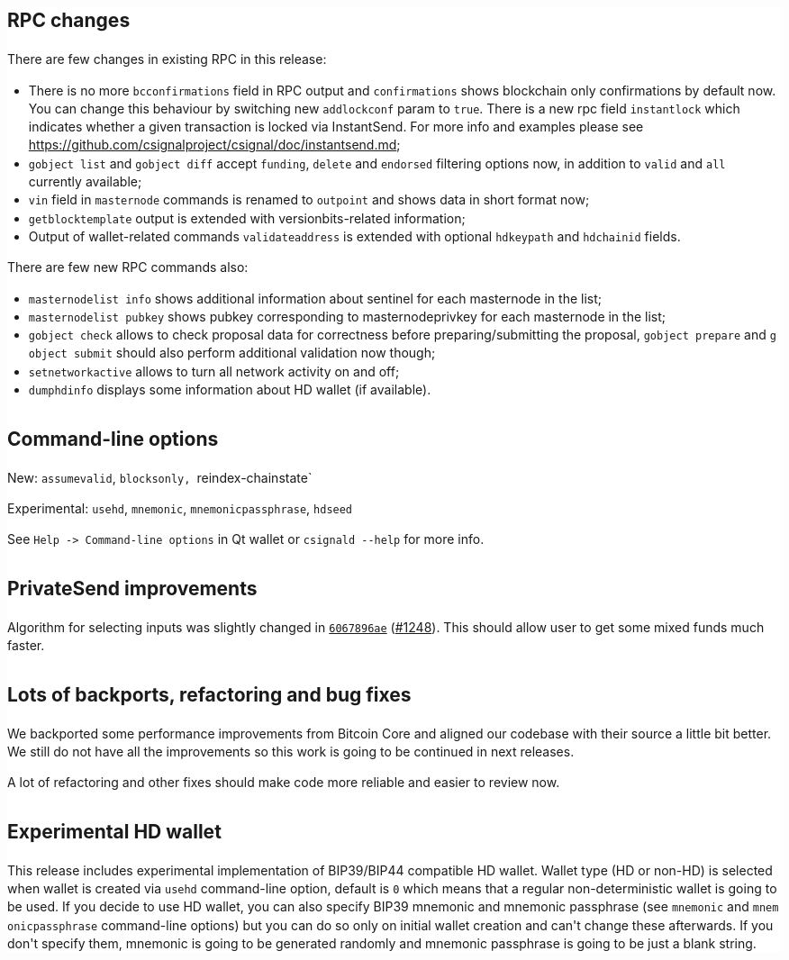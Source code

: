 RPC changes
-----------

There are few changes in existing RPC in this release:
- There is no more `bcconfirmations` field in RPC output and `confirmations` shows blockchain only confirmations by default now. You can change this behaviour by switching new `addlockconf` param to `true`. There is a new rpc field `instantlock` which indicates whether a given transaction is locked via InstantSend. For more info and examples please see https://github.com/csignalproject/csignal/doc/instantsend.md;
- `gobject list` and `gobject diff` accept `funding`, `delete` and `endorsed` filtering options now, in addition to `valid` and `all` currently available;
- `vin` field in `masternode` commands is renamed to `outpoint` and shows data in short format now;
- `getblocktemplate` output is extended with versionbits-related information;
- Output of wallet-related commands `validateaddress` is extended with optional `hdkeypath` and `hdchainid` fields.

There are few new RPC commands also:
- `masternodelist info` shows additional information about sentinel for each masternode in the list;
- `masternodelist pubkey` shows pubkey corresponding to masternodeprivkey for each masternode in the list;
- `gobject check` allows to check proposal data for correctness before preparing/submitting the proposal, `gobject prepare` and `gobject submit` should also perform additional validation now though;
- `setnetworkactive` allows to turn all network activity on and off;
- `dumphdinfo` displays some information about HD wallet (if available).

Command-line options
--------------------

New: `assumevalid`, `blocksonly, `reindex-chainstate`

Experimental: `usehd`, `mnemonic`, `mnemonicpassphrase`, `hdseed`

See `Help -> Command-line options` in Qt wallet or `csignald --help` for more info.

PrivateSend improvements
------------------------

Algorithm for selecting inputs was slightly changed in [`6067896ae`](https://github.com/csignalproject/csignal/commit/6067896ae) ([#1248](https://github.com/csignalproject/csignal/pull/1248)). This should allow user to get some mixed funds much faster.

Lots of backports, refactoring and bug fixes
--------------------------------------------

We backported some performance improvements from Bitcoin Core and aligned our codebase with their source a little bit better. We still do not have all the improvements so this work is going to be continued in next releases.

A lot of refactoring and other fixes should make code more reliable and easier to review now.

Experimental HD wallet
----------------------

This release includes experimental implementation of BIP39/BIP44 compatible HD wallet. Wallet type (HD or non-HD) is selected when wallet is created via `usehd` command-line option, default is `0` which means that a regular non-deterministic wallet is going to be used. If you decide to use HD wallet, you can also specify BIP39 mnemonic and mnemonic passphrase (see `mnemonic` and `mnemonicpassphrase` command-line options) but you can do so only on initial wallet creation and can't change these afterwards. If you don't specify them, mnemonic is going to be generated randomly and mnemonic passphrase is going to be just a blank string.
